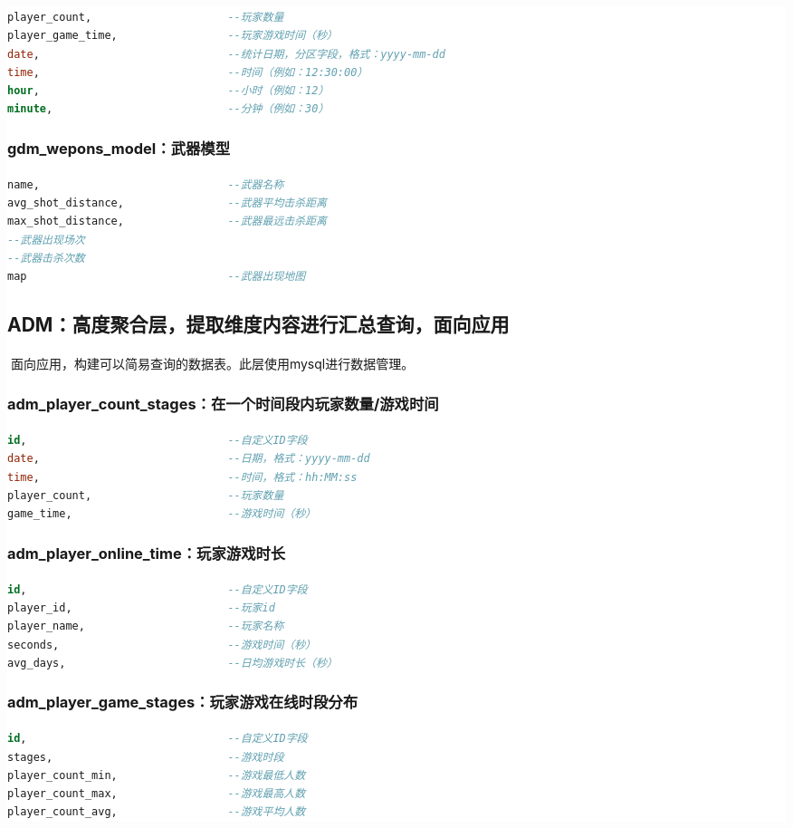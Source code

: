 ```SQL
player_count,                     --玩家数量
player_game_time,                 --玩家游戏时间（秒）
date,                             --统计日期，分区字段，格式：yyyy-mm-dd
time,                             --时间（例如：12:30:00）
hour,                             --小时（例如：12）
minute,                           --分钟（例如：30）
```

### gdm_wepons_model：武器模型

```SQL
name,                             --武器名称
avg_shot_distance,                --武器平均击杀距离
max_shot_distance,                --武器最远击杀距离
--武器出现场次
--武器击杀次数
map                               --武器出现地图
```

## ADM：高度聚合层，提取维度内容进行汇总查询，面向应用


​    面向应用，构建可以简易查询的数据表。此层使用mysql进行数据管理。


### adm_player_count_stages：在一个时间段内玩家数量/游戏时间

```SQL
id,                               --自定义ID字段
date,                             --日期，格式：yyyy-mm-dd
time,                             --时间，格式：hh:MM:ss
player_count,                     --玩家数量
game_time,                        --游戏时间（秒）
```

### adm_player_online_time：玩家游戏时长

```SQL
id,                               --自定义ID字段
player_id,                        --玩家id
player_name,                      --玩家名称
seconds,                          --游戏时间（秒）
avg_days,                         --日均游戏时长（秒）
```

### adm_player_game_stages：玩家游戏在线时段分布

```SQL
id,                               --自定义ID字段
stages,                           --游戏时段
player_count_min,                 --游戏最低人数
player_count_max,                 --游戏最高人数
player_count_avg,                 --游戏平均人数
```
